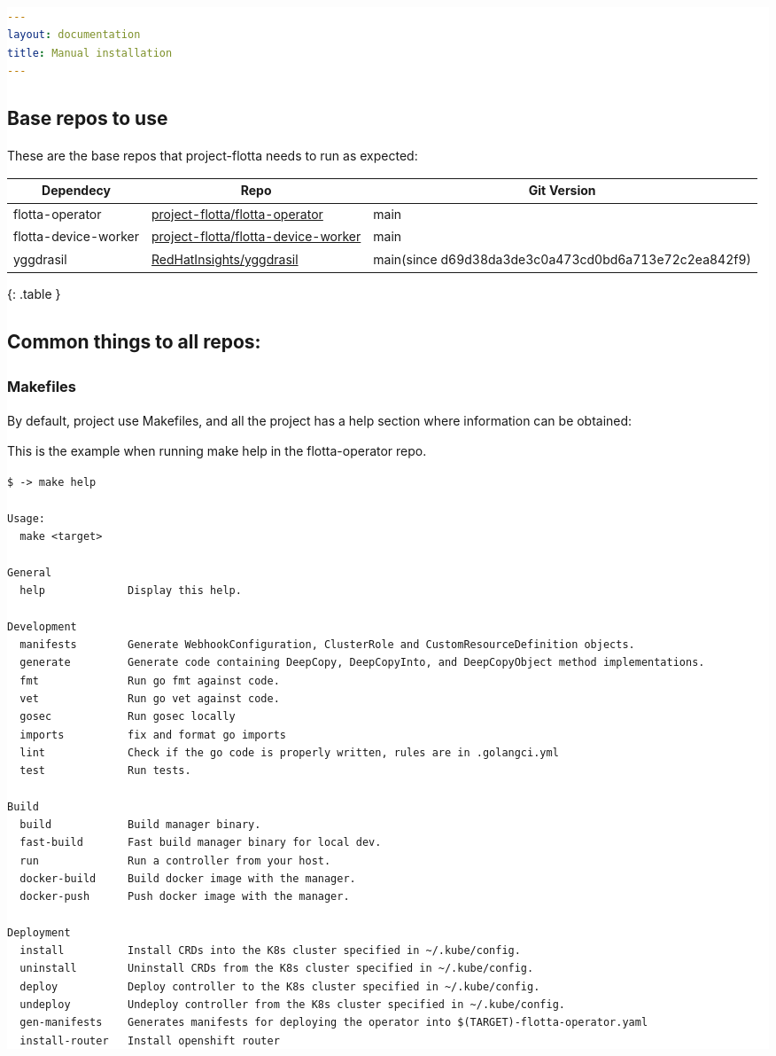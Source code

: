 ```yaml
---
layout: documentation
title: Manual installation
---
```

## Base repos to use

These are the base repos that project-flotta needs to run as expected:

|Dependecy             | Repo                                           | Git Version                                         |
|----------------------|------------------------------------------------|-----------------------------------------------------|
|flotta-operator       | [project-flotta/flotta-operator][operator]     | main                                                |
|flotta-device-worker  | [project-flotta/flotta-device-worker][device]  | main                                                |
|yggdrasil             | [RedHatInsights/yggdrasil][yggdrasil]          | main(since d69d38da3de3c0a473cd0bd6a713e72c2ea842f9)|
{: .table }

[operator]: https://github.com/project-flotta/flotta-operator
[device]: https://github.com/project-flotta/flotta-device-worker
[yggdrasil]: https://github.com/RedHatInsights/yggdrasil

## Common things to all repos:

### Makefiles

By default, project use Makefiles, and all the project has a help
section where information can be obtained:

This is the example when running make help in the flotta-operator repo.

```shell
$ -> make help

Usage:
  make <target>

General
  help             Display this help.

Development
  manifests        Generate WebhookConfiguration, ClusterRole and CustomResourceDefinition objects.
  generate         Generate code containing DeepCopy, DeepCopyInto, and DeepCopyObject method implementations.
  fmt              Run go fmt against code.
  vet              Run go vet against code.
  gosec            Run gosec locally
  imports          fix and format go imports
  lint             Check if the go code is properly written, rules are in .golangci.yml
  test             Run tests.

Build
  build            Build manager binary.
  fast-build       Fast build manager binary for local dev.
  run              Run a controller from your host.
  docker-build     Build docker image with the manager.
  docker-push      Push docker image with the manager.

Deployment
  install          Install CRDs into the K8s cluster specified in ~/.kube/config.
  uninstall        Uninstall CRDs from the K8s cluster specified in ~/.kube/config.
  deploy           Deploy controller to the K8s cluster specified in ~/.kube/config.
  undeploy         Undeploy controller from the K8s cluster specified in ~/.kube/config.
  gen-manifests    Generates manifests for deploying the operator into $(TARGET)-flotta-operator.yaml
  install-router   Install openshift router
```